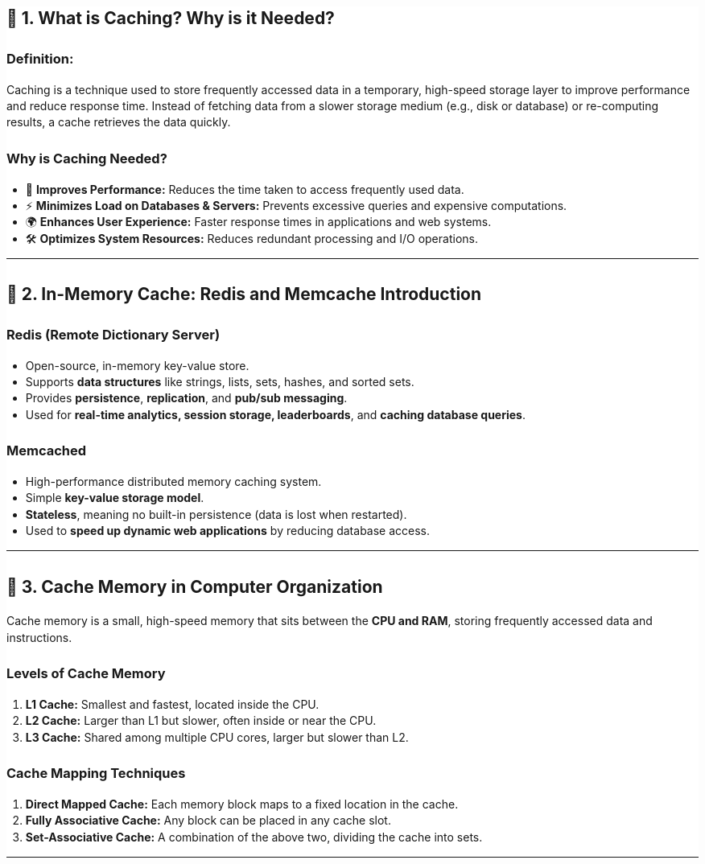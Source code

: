 ## 📌 1. What is Caching? Why is it Needed?

### **Definition:**

Caching is a technique used to store frequently accessed data in a temporary, high-speed storage layer to improve performance and reduce response time. Instead of fetching data from a slower storage medium (e.g., disk or database) or re-computing results, a cache retrieves the data quickly.

### **Why is Caching Needed?**

- 🚀 **Improves Performance:** Reduces the time taken to access frequently used data.
- ⚡ **Minimizes Load on Databases & Servers:** Prevents excessive queries and expensive computations.
- 🌍 **Enhances User Experience:** Faster response times in applications and web systems.
- 🛠 **Optimizes System Resources:** Reduces redundant processing and I/O operations.

---

## 📌 2. In-Memory Cache: Redis and Memcache Introduction

### **Redis (Remote Dictionary Server)**

- Open-source, in-memory key-value store.
- Supports **data structures** like strings, lists, sets, hashes, and sorted sets.
- Provides **persistence**, **replication**, and **pub/sub messaging**.
- Used for **real-time analytics, session storage, leaderboards**, and **caching database queries**.

### **Memcached**

- High-performance distributed memory caching system.
- Simple **key-value storage model**.
- **Stateless**, meaning no built-in persistence (data is lost when restarted).
- Used to **speed up dynamic web applications** by reducing database access.

---

## 📌 3. Cache Memory in Computer Organization

Cache memory is a small, high-speed memory that sits between the **CPU and RAM**, storing frequently accessed data and instructions.

### **Levels of Cache Memory**

1. **L1 Cache:** Smallest and fastest, located inside the CPU.
2. **L2 Cache:** Larger than L1 but slower, often inside or near the CPU.
3. **L3 Cache:** Shared among multiple CPU cores, larger but slower than L2.

### **Cache Mapping Techniques**

1. **Direct Mapped Cache:** Each memory block maps to a fixed location in the cache.
2. **Fully Associative Cache:** Any block can be placed in any cache slot.
3. **Set-Associative Cache:** A combination of the above two, dividing the cache into sets.

---